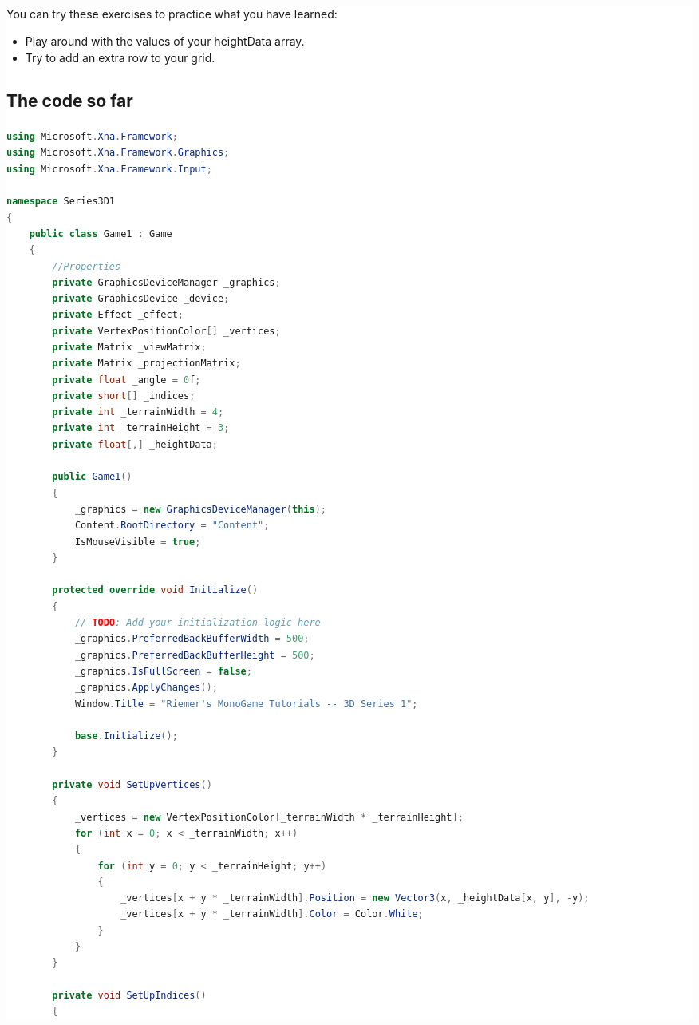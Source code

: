 You can try these exercises to practice what you have learned:

* Play around with the values of your heightData array.
* Try to add an extra row to your grid.

## The code so far

```csharp
using Microsoft.Xna.Framework;
using Microsoft.Xna.Framework.Graphics;
using Microsoft.Xna.Framework.Input;

namespace Series3D1
{
    public class Game1 : Game
    {
        //Properties
        private GraphicsDeviceManager _graphics;
        private GraphicsDevice _device;
        private Effect _effect;
        private VertexPositionColor[] _vertices;
        private Matrix _viewMatrix;
        private Matrix _projectionMatrix;
        private float _angle = 0f;
        private short[] _indices;
        private int _terrainWidth = 4;
        private int _terrainHeight = 3;
        private float[,] _heightData;

        public Game1()
        {
            _graphics = new GraphicsDeviceManager(this);
            Content.RootDirectory = "Content";
            IsMouseVisible = true;
        }

        protected override void Initialize()
        {
            // TODO: Add your initialization logic here
            _graphics.PreferredBackBufferWidth = 500;
            _graphics.PreferredBackBufferHeight = 500;
            _graphics.IsFullScreen = false;
            _graphics.ApplyChanges();
            Window.Title = "Riemer's MonoGame Tutorials -- 3D Series 1";

            base.Initialize();
        }

        private void SetUpVertices()
        {
            _vertices = new VertexPositionColor[_terrainWidth * _terrainHeight];
            for (int x = 0; x < _terrainWidth; x++)
            {
                for (int y = 0; y < _terrainHeight; y++)
                {
                    _vertices[x + y * _terrainWidth].Position = new Vector3(x, _heightData[x, y], -y);
                    _vertices[x + y * _terrainWidth].Color = Color.White;
                }
            }
        }

        private void SetUpIndices()
        {
```